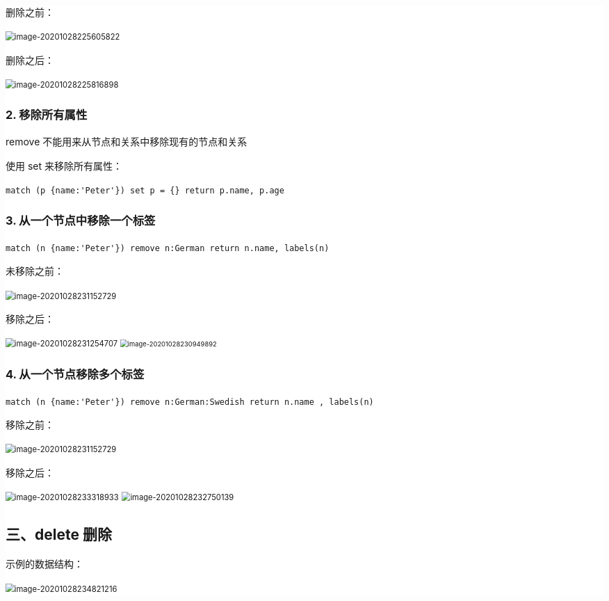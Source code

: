 删除之前：

<img src="https://i.loli.net/2020/10/28/DWY2EHxcR8kN9IJ.png" alt="image-20201028225605822" style="zoom:80%;" />

删除之后：

<img src="https://i.loli.net/2020/10/28/VSXlQbgE7W6rTGN.png" alt="image-20201028225816898" style="zoom:80%;" />

### 2. 移除所有属性

remove 不能用来从节点和关系中移除现有的节点和关系

使用 set 来移除所有属性：

```CQL
match (p {name:'Peter'}) set p = {} return p.name, p.age
```

### 3. 从一个节点中移除一个标签

```CQL
match (n {name:'Peter'}) remove n:German return n.name, labels(n)
```

未移除之前：

<img src="https://i.loli.net/2020/10/28/Bz6EdOVPqhoySu1.png" alt="image-20201028231152729" style="zoom:80%;" />

移除之后：

<img src="https://i.loli.net/2020/10/28/S2X7YnBvQUMVq8r.png" alt="image-20201028231254707" style="zoom:80%;" />

<img src="https://i.loli.net/2020/10/28/LdeEODHM5Ni7vFr.png" alt="image-20201028230949892" style="zoom: 67%;" />

### 4. 从一个节点移除多个标签

```CQL
match (n {name:'Peter'}) remove n:German:Swedish return n.name , labels(n)
```

移除之前：

<img src="https://i.loli.net/2020/10/28/Bz6EdOVPqhoySu1.png" alt="image-20201028231152729" style="zoom:80%;" />

移除之后：

<img src="https://i.loli.net/2020/10/28/jGXhlC7i3HfbvmP.png" alt="image-20201028233318933" style="zoom:80%;" />

<img src="https://i.loli.net/2020/10/28/VNkIbxhiWyAnaT4.png" alt="image-20201028232750139" style="zoom:80%;" />

## 三、delete 删除

示例的数据结构：

<img src="https://i.loli.net/2020/10/28/hQ65mNDjey9AZx7.png" alt="image-20201028234821216" style="zoom:80%;" />
